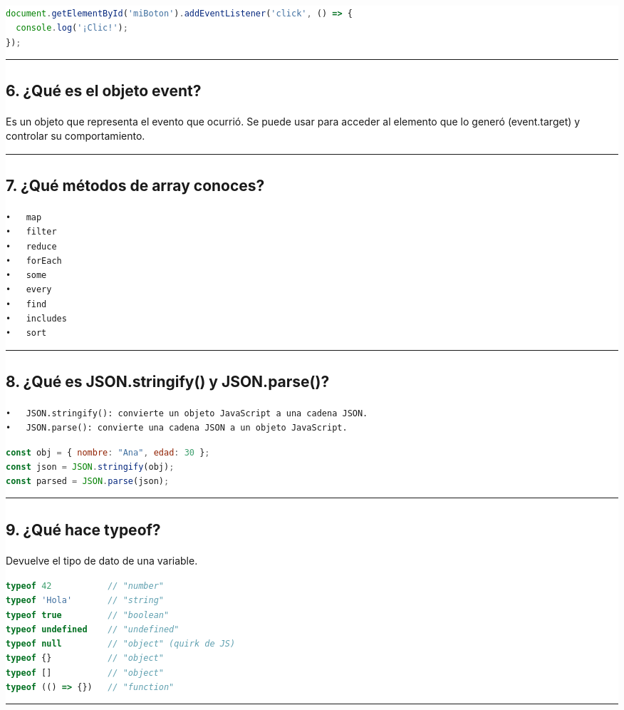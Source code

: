 ```js
document.getElementById('miBoton').addEventListener('click', () => {
  console.log('¡Clic!');
});
```

---

## 6. ¿Qué es el objeto event?

Es un objeto que representa el evento que ocurrió. Se puede usar para acceder al elemento que lo generó (event.target) y controlar su comportamiento.

---

## 7. ¿Qué métodos de array conoces?
	•	map
	•	filter
	•	reduce
	•	forEach
	•	some
	•	every
	•	find
	•	includes
	•	sort

---

## 8. ¿Qué es JSON.stringify() y JSON.parse()?
	•	JSON.stringify(): convierte un objeto JavaScript a una cadena JSON.
	•	JSON.parse(): convierte una cadena JSON a un objeto JavaScript.

```js
const obj = { nombre: "Ana", edad: 30 };
const json = JSON.stringify(obj);
const parsed = JSON.parse(json);
```

---

## 9. ¿Qué hace typeof?

Devuelve el tipo de dato de una variable.

```js
typeof 42           // "number"
typeof 'Hola'       // "string"
typeof true         // "boolean"
typeof undefined    // "undefined"
typeof null         // "object" (quirk de JS)
typeof {}           // "object"
typeof []           // "object"
typeof (() => {})   // "function"
```

---